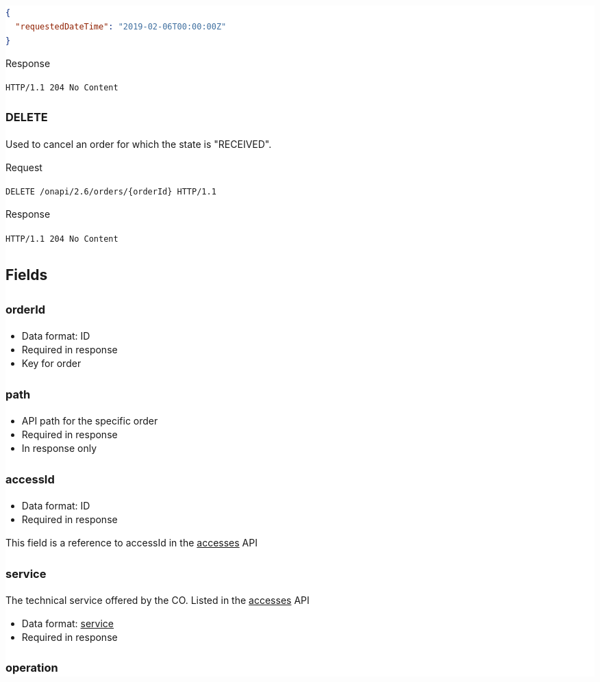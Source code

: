 ```JSON
{
  "requestedDateTime": "2019-02-06T00:00:00Z"
}
```

Response

```HTTP
HTTP/1.1 204 No Content
```

### DELETE

Used to cancel an order for which the state is "RECEIVED".

Request

```HTTP
DELETE /onapi/2.6/orders/{orderId} HTTP/1.1
```

Response

```HTTP
HTTP/1.1 204 No Content
```

## Fields

### orderId

* Data format: ID
* Required in response
* Key for order

### path

* API path for the specific order
* Required in response
* In response only

### accessId

* Data format: ID
* Required in response

This field is a reference to accessId in the [accesses](accesses.md) API

### service

The technical service offered by the CO. Listed in the [accesses](accesses.md) API

* Data format: [service](../common/dataformats.md#service)
* Required in response

### operation
